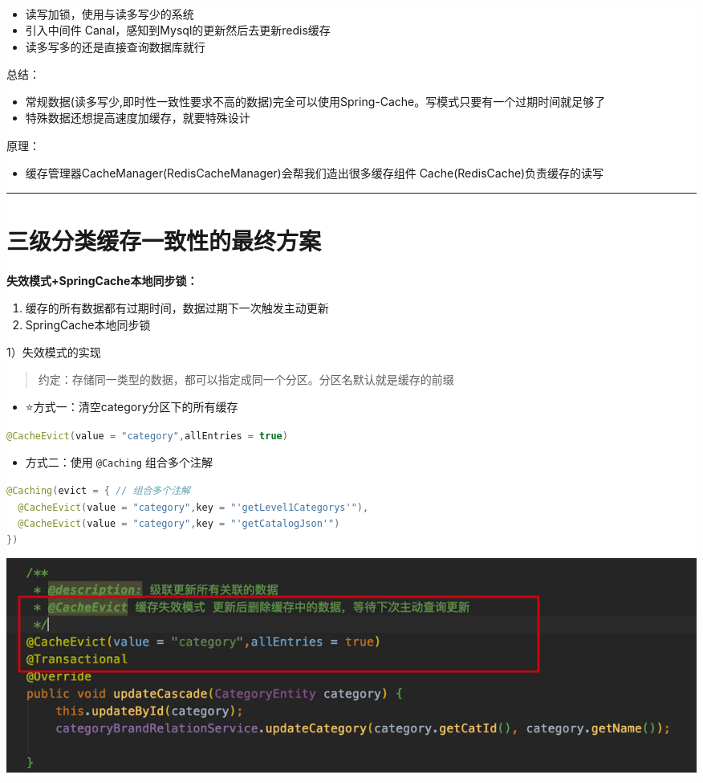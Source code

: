 - 读写加锁，使用与读多写少的系统
- 引入中间件 Canal，感知到Mysql的更新然后去更新redis缓存
- 读多写多的还是直接查询数据库就行



总结：

- 常规数据(读多写少,即时性一致性要求不高的数据)完全可以使用Spring-Cache。写模式只要有一个过期时间就足够了
- 特殊数据还想提高速度加缓存，就要特殊设计



原理：

- 缓存管理器CacheManager(RedisCacheManager)会帮我们造出很多缓存组件 Cache(RedisCache)负责缓存的读写

---





# 三级分类缓存一致性的最终方案

**失效模式+SpringCache本地同步锁：**

1. 缓存的所有数据都有过期时间，数据过期下一次触发主动更新 
2. SpringCache本地同步锁

1）失效模式的实现

> 约定：存储同一类型的数据，都可以指定成同一个分区。分区名默认就是缓存的前缀

- ⭐️方式一：清空category分区下的所有缓存

```java
@CacheEvict(value = "category",allEntries = true)
```

- 方式二：使用 `@Caching` 组合多个注解

```java
@Caching(evict = { // 组合多个注解
  @CacheEvict(value = "category",key = "'getLevel1Categorys'"),
  @CacheEvict(value = "category",key = "'getCatalogJson'")
})
```

![image-20210220202511309](./Typora/image-20210220202511309.png)
